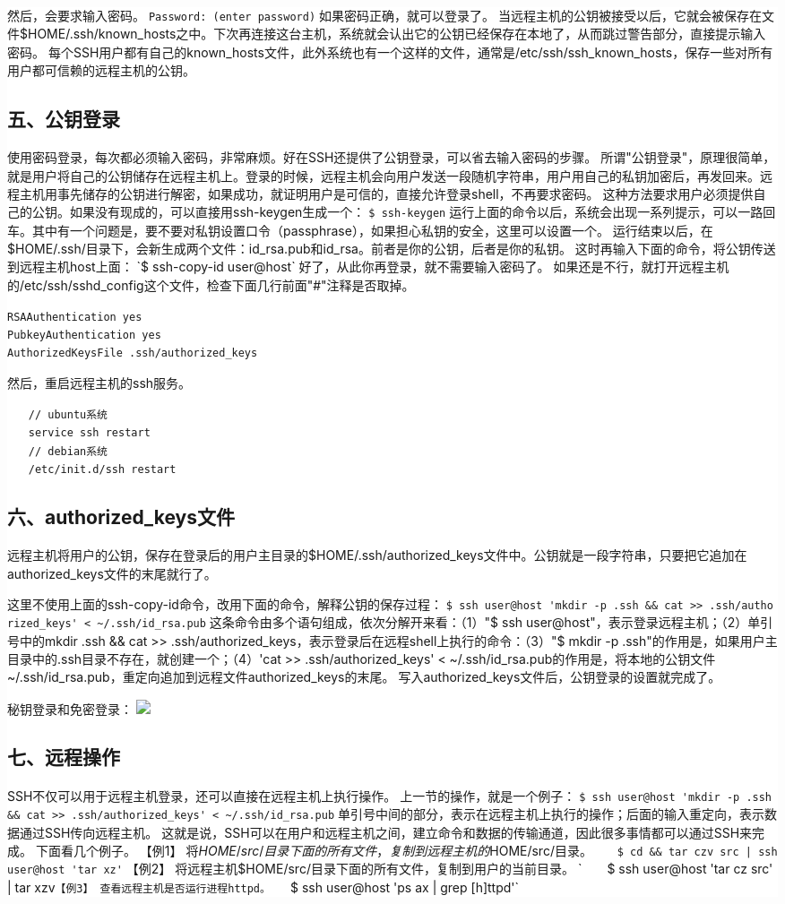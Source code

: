 然后，会要求输入密码。
`Password: (enter password)`
如果密码正确，就可以登录了。
当远程主机的公钥被接受以后，它就会被保存在文件$HOME/.ssh/known_hosts之中。下次再连接这台主机，系统就会认出它的公钥已经保存在本地了，从而跳过警告部分，直接提示输入密码。
每个SSH用户都有自己的known_hosts文件，此外系统也有一个这样的文件，通常是/etc/ssh/ssh_known_hosts，保存一些对所有用户都可信赖的远程主机的公钥。

## 五、公钥登录
使用密码登录，每次都必须输入密码，非常麻烦。好在SSH还提供了公钥登录，可以省去输入密码的步骤。
所谓"公钥登录"，原理很简单，就是用户将自己的公钥储存在远程主机上。登录的时候，远程主机会向用户发送一段随机字符串，用户用自己的私钥加密后，再发回来。远程主机用事先储存的公钥进行解密，如果成功，就证明用户是可信的，直接允许登录shell，不再要求密码。
这种方法要求用户必须提供自己的公钥。如果没有现成的，可以直接用ssh-keygen生成一个：
`$ ssh-keygen`
运行上面的命令以后，系统会出现一系列提示，可以一路回车。其中有一个问题是，要不要对私钥设置口令（passphrase），如果担心私钥的安全，这里可以设置一个。
运行结束以后，在$HOME/.ssh/目录下，会新生成两个文件：id_rsa.pub和id_rsa。前者是你的公钥，后者是你的私钥。
这时再输入下面的命令，将公钥传送到远程主机host上面：
`$ ssh-copy-id user@host`
好了，从此你再登录，就不需要输入密码了。
如果还是不行，就打开远程主机的/etc/ssh/sshd_config这个文件，检查下面几行前面"#"注释是否取掉。
```
RSAAuthentication yes
PubkeyAuthentication yes
AuthorizedKeysFile .ssh/authorized_keys
```
然后，重启远程主机的ssh服务。
```
　　// ubuntu系统
　　service ssh restart
　　// debian系统
　　/etc/init.d/ssh restart
```
## 六、authorized_keys文件
远程主机将用户的公钥，保存在登录后的用户主目录的$HOME/.ssh/authorized_keys文件中。公钥就是一段字符串，只要把它追加在authorized_keys文件的末尾就行了。

这里不使用上面的ssh-copy-id命令，改用下面的命令，解释公钥的保存过程：
`$ ssh user@host 'mkdir -p .ssh && cat >> .ssh/authorized_keys' < ~/.ssh/id_rsa.pub`
这条命令由多个语句组成，依次分解开来看：（1）"$ ssh user@host"，表示登录远程主机；（2）单引号中的mkdir .ssh && cat >> .ssh/authorized_keys，表示登录后在远程shell上执行的命令：（3）"$ mkdir -p .ssh"的作用是，如果用户主目录中的.ssh目录不存在，就创建一个；（4）'cat >> .ssh/authorized_keys' < ~/.ssh/id_rsa.pub的作用是，将本地的公钥文件~/.ssh/id_rsa.pub，重定向追加到远程文件authorized_keys的末尾。
写入authorized_keys文件后，公钥登录的设置就完成了。

秘钥登录和免密登录：
![](https://ws1.sinaimg.cn/large/8697aaedly1fv4ao3iar1j20ib0br3zi.jpg)

## 七、远程操作
SSH不仅可以用于远程主机登录，还可以直接在远程主机上执行操作。
上一节的操作，就是一个例子：
`$ ssh user@host 'mkdir -p .ssh && cat >> .ssh/authorized_keys' < ~/.ssh/id_rsa.pub`
单引号中间的部分，表示在远程主机上执行的操作；后面的输入重定向，表示数据通过SSH传向远程主机。
这就是说，SSH可以在用户和远程主机之间，建立命令和数据的传输通道，因此很多事情都可以通过SSH来完成。
下面看几个例子。
【例1】
将$HOME/src/目录下面的所有文件，复制到远程主机的$HOME/src/目录。
`　　$ cd && tar czv src | ssh user@host 'tar xz'`
【例2】
将远程主机$HOME/src/目录下面的所有文件，复制到用户的当前目录。
`　　$ ssh user@host 'tar cz src' | tar xzv`
【例3】
查看远程主机是否运行进程httpd。
`　　$ ssh user@host 'ps ax | grep [h]ttpd'`
